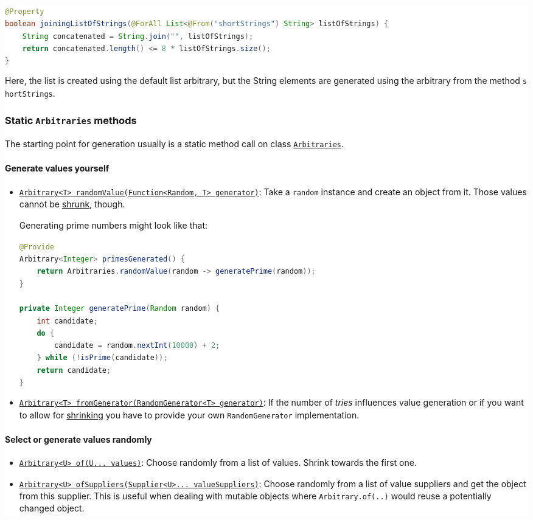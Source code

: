 ```java
@Property
boolean joiningListOfStrings(@ForAll List<@From("shortStrings") String> listOfStrings) {
    String concatenated = String.join("", listOfStrings);
    return concatenated.length() <= 8 * listOfStrings.size();
}
```

Here, the list is created using the default list arbitrary, but the
String elements are generated using the arbitrary from the method `shortStrings`.

### Static `Arbitraries` methods

The starting point for generation usually is a static method call on class
[`Arbitraries`](/docs/1.6.2/javadoc/net/jqwik/api/Arbitraries.html).

#### Generate values yourself

- [`Arbitrary<T> randomValue(Function<Random, T> generator)`](/docs/1.6.2/javadoc/net/jqwik/api/Arbitraries.html#randomValue(java.util.function.Function)):
  Take a `random` instance and create an object from it.
  Those values cannot be [shrunk](#result-shrinking), though.

  Generating prime numbers might look like that:
  ```java
  @Provide
  Arbitrary<Integer> primesGenerated() {
      return Arbitraries.randomValue(random -> generatePrime(random));
  }

  private Integer generatePrime(Random random) {
      int candidate;
      do {
          candidate = random.nextInt(10000) + 2;
      } while (!isPrime(candidate));
      return candidate;
  }
  ```

- [`Arbitrary<T> fromGenerator(RandomGenerator<T> generator)`](/docs/1.6.2/javadoc/net/jqwik/api/Arbitraries.html#fromGenerator(net.jqwik.api.RandomGenerator)):
  If the number of _tries_ influences value generation or if you want
  to allow for [shrinking](#result-shrinking) you have to provide
  your own `RandomGenerator` implementation.

#### Select or generate values randomly

- [`Arbitrary<U> of(U... values)`](/docs/1.6.2/javadoc/net/jqwik/api/Arbitraries.html#of(U...)):
  Choose randomly from a list of values. Shrink towards the first one.

- [`Arbitrary<U> ofSuppliers(Supplier<U>... valueSuppliers)`](/docs/1.6.2/javadoc/net/jqwik/api/Arbitraries.html#ofSuppliers(java.util.function.Supplier...)):
  Choose randomly from a list of value suppliers and get the object from this supplier.
  This is useful when dealing with mutable objects where `Arbitrary.of(..)` would reuse a potentially changed object.
